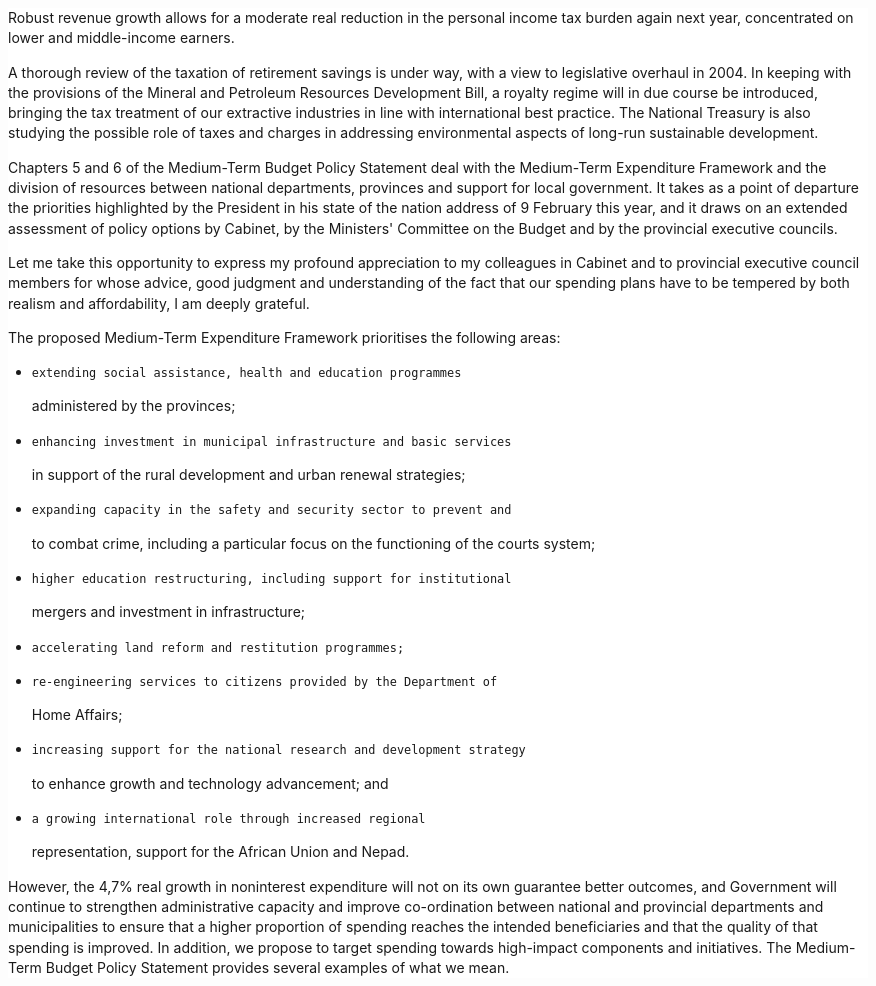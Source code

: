 Robust revenue growth allows for a moderate real reduction in the personal
income tax burden again next year, concentrated on lower and middle-income
earners.

A thorough review of the taxation of retirement savings is under way, with
a view to legislative overhaul in 2004. In keeping with the provisions of
the Mineral and Petroleum Resources Development Bill, a royalty regime will
in due course be introduced, bringing the tax treatment of our extractive
industries in line with international best practice. The National Treasury
is also studying the possible role of taxes and charges in addressing
environmental aspects of long-run sustainable development.

Chapters 5 and 6 of the Medium-Term Budget Policy Statement deal with the
Medium-Term Expenditure Framework and the division of resources between
national departments, provinces and support for local government. It takes
as a point of departure the priorities highlighted by the President in his
state of the nation address of 9 February this year, and it draws on an
extended assessment of policy options by Cabinet, by the Ministers'
Committee on the Budget and by the provincial executive councils.

Let me take this opportunity to express my profound appreciation to my
colleagues in Cabinet and to provincial executive council members for whose
advice, good judgment and understanding of the fact that our spending plans
have to be tempered by both realism and affordability, I am deeply
grateful.

The proposed Medium-Term Expenditure Framework prioritises the following
areas:

-     extending social assistance, health and education programmes
  administered by the provinces;

-     enhancing investment in municipal infrastructure and basic services
  in support of the rural development and urban renewal strategies;

-     expanding capacity in the safety and security sector to prevent and
  to combat crime, including a particular focus on the functioning of the
  courts system;

-     higher education restructuring, including support for institutional
  mergers and investment in infrastructure;

-     accelerating land reform and restitution programmes;

-     re-engineering services to citizens provided by the Department of
  Home Affairs;

-     increasing support for the national research and development strategy
  to enhance growth and technology advancement; and

-     a growing international role through increased regional
  representation, support for the African Union and Nepad.

However, the 4,7% real growth in noninterest expenditure will not on its
own guarantee better outcomes, and Government will continue to strengthen
administrative capacity and improve co-ordination between national and
provincial departments and municipalities to ensure that a higher
proportion of spending reaches the intended beneficiaries and that the
quality of that spending is improved. In addition, we propose to target
spending towards high-impact components and initiatives. The Medium-Term
Budget Policy Statement provides several examples of what we mean.
